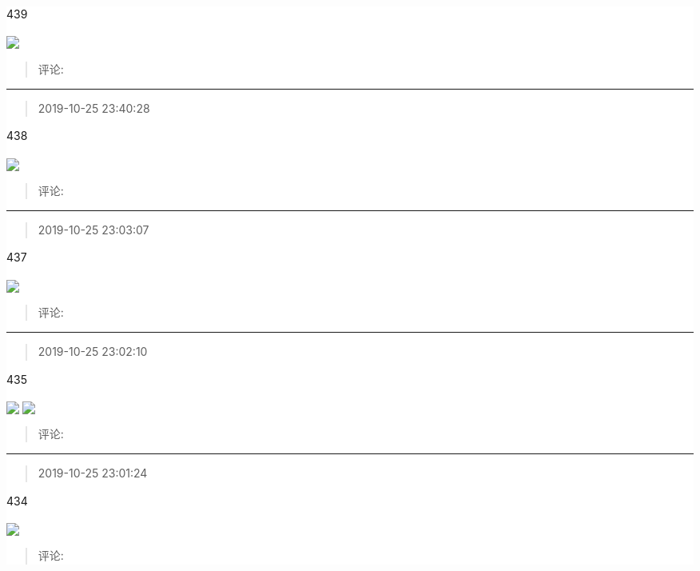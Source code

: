 439
<div style="width: 800px;" >
<img src="images/b38cd21c-966f-dc1b-d26f-b36107cabf92.jpg" width="200px" align="center" />
</div>


> 评论:


---
> 2019-10-25 23:40:28

438
<div style="width: 800px;" >
<img src="images/fdf15a7f-c69c-1651-4b77-e5764c942787.jpg" width="200px" align="center" />
</div>


> 评论:


---
> 2019-10-25 23:03:07

437
<div style="width: 800px;" >
<img src="images/dcb173df-eded-b3f2-bd90-a9e1f221c22a.jpg" width="200px" align="center" />
</div>


> 评论:


---
> 2019-10-25 23:02:10

435
<div style="width: 800px;" >
<img src="images/8f73d48b-ef74-d542-3361-4936d6fd0151.jpg" width="200px" align="center" />

<img src="images/416f75a7-3209-8cd6-46c3-2d1708796e7b.jpg" width="200px" align="center" />
</div>


> 评论:


---
> 2019-10-25 23:01:24

434
<div style="width: 800px;" >
<img src="images/fbec6597-86f4-dae5-ad99-14bb5a9e75bc.jpg" width="200px" align="center" />
</div>


> 评论:
